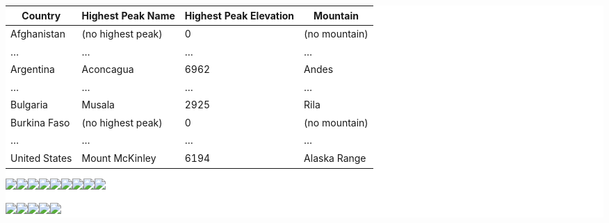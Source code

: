 |**Country**|**Highest Peak Name**|**Highest Peak Elevation**|**Mountain**|
| - | - | - | - |
|Afghanistan|(no highest peak)|0|(no mountain)|
|…|…|…|…|
|Argentina|Aconcagua|6962|Andes|
|…|…|…|…|
|Bulgaria|Musala|2925|Rila|
|Burkina Faso|(no highest peak)|0|(no mountain)|
|…|…|…|…|
|United States|Mount McKinley|6194|Alaska Range|






![](Aspose.Words.b5e80171-c4bb-4c21-9e80-672fd49094a6.003.png)![](Aspose.Words.b5e80171-c4bb-4c21-9e80-672fd49094a6.004.png)![](Aspose.Words.b5e80171-c4bb-4c21-9e80-672fd49094a6.005.png)![](Aspose.Words.b5e80171-c4bb-4c21-9e80-672fd49094a6.006.png)![](Aspose.Words.b5e80171-c4bb-4c21-9e80-672fd49094a6.007.png)![](Aspose.Words.b5e80171-c4bb-4c21-9e80-672fd49094a6.008.png)![](Aspose.Words.b5e80171-c4bb-4c21-9e80-672fd49094a6.009.png)![](Aspose.Words.b5e80171-c4bb-4c21-9e80-672fd49094a6.010.png)![](Aspose.Words.b5e80171-c4bb-4c21-9e80-672fd49094a6.011.png)


![](Aspose.Words.b5e80171-c4bb-4c21-9e80-672fd49094a6.001.png)![](Aspose.Words.b5e80171-c4bb-4c21-9e80-672fd49094a6.002.png)![](Aspose.Words.b5e80171-c4bb-4c21-9e80-672fd49094a6.012.png)![](Aspose.Words.b5e80171-c4bb-4c21-9e80-672fd49094a6.013.png)![](Aspose.Words.b5e80171-c4bb-4c21-9e80-672fd49094a6.014.png)

